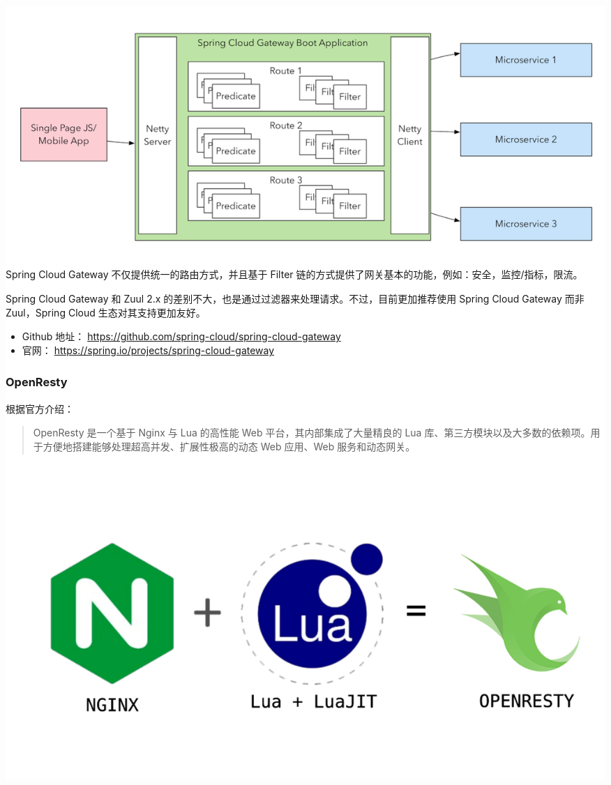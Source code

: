 ![image-20240707163428866](api-gateway.assets/image-20240707163428866.png)

Spring Cloud Gateway 不仅提供统一的路由方式，并且基于 Filter 链的方式提供了网关基本的功能，例如：安全，监控/指标，限流。

Spring Cloud Gateway 和 Zuul 2.x 的差别不大，也是通过过滤器来处理请求。不过，目前更加推荐使用 Spring Cloud Gateway 而非 Zuul，Spring Cloud 生态对其支持更加友好。

- Github 地址： https://github.com/spring-cloud/spring-cloud-gateway
- 官网： https://spring.io/projects/spring-cloud-gateway





### OpenResty

根据官方介绍：

> OpenResty 是一个基于 Nginx 与 Lua 的高性能 Web 平台，其内部集成了大量精良的 Lua 库、第三方模块以及大多数的依赖项。用于方便地搭建能够处理超高并发、扩展性极高的动态 Web 应用、Web 服务和动态网关。

![image-20240707165853188](api-gateway.assets/image-20240707165853188.png)
